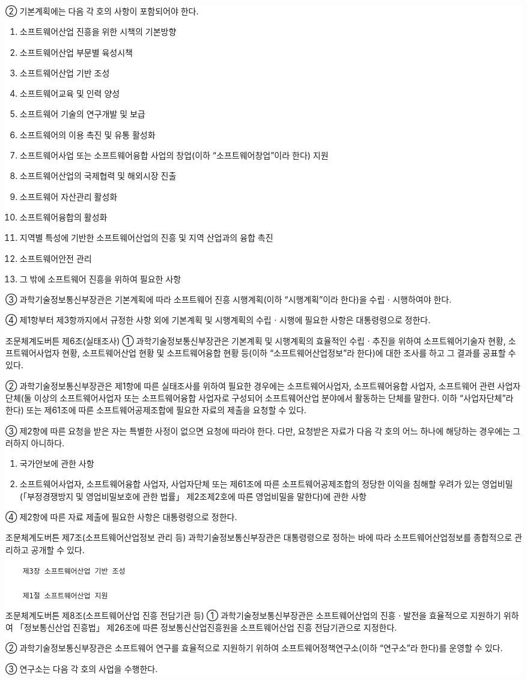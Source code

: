 ② 기본계획에는 다음 각 호의 사항이 포함되어야 한다.

1. 소프트웨어산업 진흥을 위한 시책의 기본방향

2. 소프트웨어산업 부문별 육성시책

3. 소프트웨어산업 기반 조성

4. 소프트웨어교육 및 인력 양성

5. 소프트웨어 기술의 연구개발 및 보급

6. 소프트웨어의 이용 촉진 및 유통 활성화

7. 소프트웨어사업 또는 소프트웨어융합 사업의 창업(이하 “소프트웨어창업”이라 한다) 지원

8. 소프트웨어산업의 국제협력 및 해외시장 진출

9. 소프트웨어 자산관리 활성화

10. 소프트웨어융합의 활성화

11. 지역별 특성에 기반한 소프트웨어산업의 진흥 및 지역 산업과의 융합 촉진

12. 소프트웨어안전 관리

13. 그 밖에 소프트웨어 진흥을 위하여 필요한 사항

③ 과학기술정보통신부장관은 기본계획에 따라 소프트웨어 진흥 시행계획(이하 “시행계획”이라 한다)을 수립ㆍ시행하여야 한다.

④ 제1항부터 제3항까지에서 규정한 사항 외에 기본계획 및 시행계획의 수립ㆍ시행에 필요한 사항은 대통령령으로 정한다.

조문체계도버튼
 제6조(실태조사) ① 과학기술정보통신부장관은 기본계획 및 시행계획의 효율적인 수립ㆍ추진을 위하여 소프트웨어기술자 현황, 소프트웨어사업자 현황, 소프트웨어산업 현황 및 소프트웨어융합 현황 등(이하 “소프트웨어산업정보”라 한다)에 대한 조사를 하고 그 결과를 공표할 수 있다.

② 과학기술정보통신부장관은 제1항에 따른 실태조사를 위하여 필요한 경우에는 소프트웨어사업자, 소프트웨어융합 사업자, 소프트웨어 관련 사업자단체(둘 이상의 소프트웨어사업자 또는 소프트웨어융합 사업자로 구성되어 소프트웨어산업 분야에서 활동하는 단체를 말한다. 이하 “사업자단체”라 한다) 또는 제61조에 따른 소프트웨어공제조합에 필요한 자료의 제출을 요청할 수 있다.

③ 제2항에 따른 요청을 받은 자는 특별한 사정이 없으면 요청에 따라야 한다. 다만, 요청받은 자료가 다음 각 호의 어느 하나에 해당하는 경우에는 그러하지 아니하다.

1. 국가안보에 관한 사항

2. 소프트웨어사업자, 소프트웨어융합 사업자, 사업자단체 또는 제61조에 따른 소프트웨어공제조합의 정당한 이익을 침해할 우려가 있는 영업비밀(「부정경쟁방지 및 영업비밀보호에 관한 법률」 제2조제2호에 따른 영업비밀을 말한다)에 관한 사항

④ 제2항에 따른 자료 제출에 필요한 사항은 대통령령으로 정한다.

조문체계도버튼
 제7조(소프트웨어산업정보 관리 등) 과학기술정보통신부장관은 대통령령으로 정하는 바에 따라 소프트웨어산업정보를 종합적으로 관리하고 공개할 수 있다.

        제3장 소프트웨어산업 기반 조성

        제1절 소프트웨어산업 지원

조문체계도버튼
 제8조(소프트웨어산업 진흥 전담기관 등) ① 과학기술정보통신부장관은 소프트웨어산업의 진흥ㆍ발전을 효율적으로 지원하기 위하여 「정보통신산업 진흥법」 제26조에 따른 정보통신산업진흥원을 소프트웨어산업 진흥 전담기관으로 지정한다.

② 과학기술정보통신부장관은 소프트웨어 연구를 효율적으로 지원하기 위하여 소프트웨어정책연구소(이하 “연구소”라 한다)를 운영할 수 있다.

③ 연구소는 다음 각 호의 사업을 수행한다.

